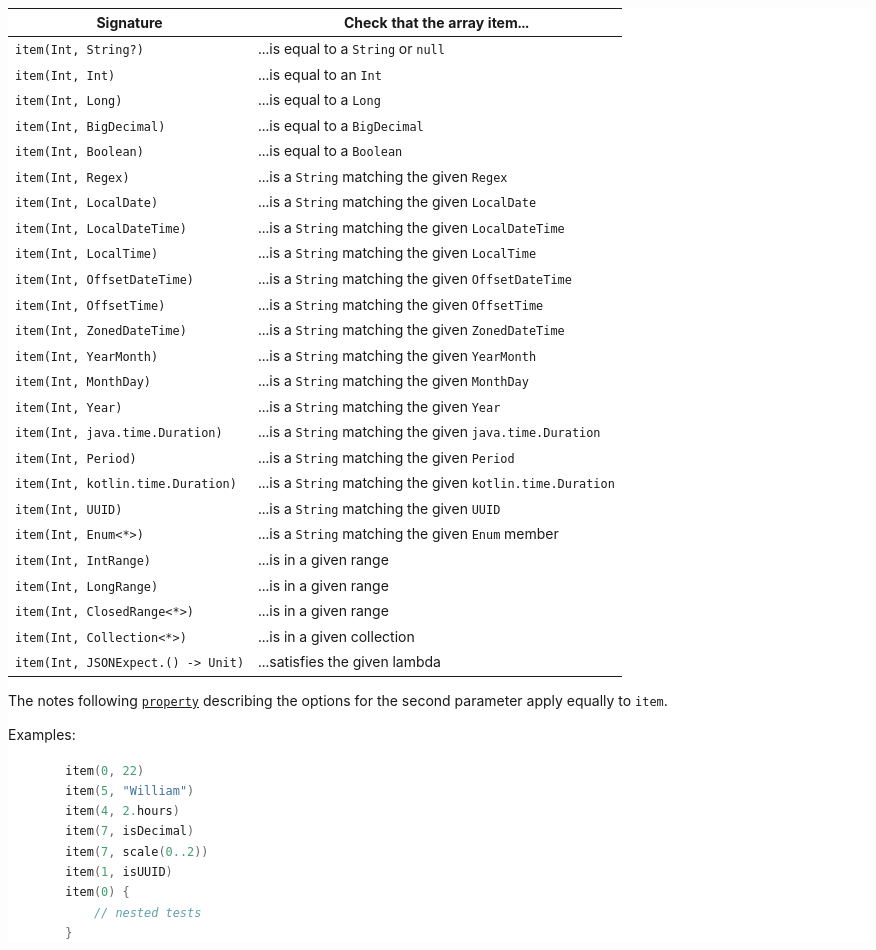 | Signature                          | Check that the array item...                               |
|------------------------------------|------------------------------------------------------------|
| `item(Int, String?)`               | ...is equal to a `String` or `null`                        |
| `item(Int, Int)`                   | ...is equal to an `Int`                                    |
| `item(Int, Long)`                  | ...is equal to a `Long`                                    |
| `item(Int, BigDecimal)`            | ...is equal to a `BigDecimal`                              |
| `item(Int, Boolean)`               | ...is equal to a `Boolean`                                 |
| `item(Int, Regex)`                 | ...is a `String` matching the given `Regex`                |
| `item(Int, LocalDate)`             | ...is a `String` matching the given `LocalDate`            |
| `item(Int, LocalDateTime)`         | ...is a `String` matching the given `LocalDateTime`        |
| `item(Int, LocalTime)`             | ...is a `String` matching the given `LocalTime`            |
| `item(Int, OffsetDateTime)`        | ...is a `String` matching the given `OffsetDateTime`       |
| `item(Int, OffsetTime)`            | ...is a `String` matching the given `OffsetTime`           |
| `item(Int, ZonedDateTime)`         | ...is a `String` matching the given `ZonedDateTime`        |
| `item(Int, YearMonth)`             | ...is a `String` matching the given `YearMonth`            |
| `item(Int, MonthDay)`              | ...is a `String` matching the given `MonthDay`             |
| `item(Int, Year)`                  | ...is a `String` matching the given `Year`                 |
| `item(Int, java.time.Duration)`    | ...is a `String` matching the given `java.time.Duration`   |
| `item(Int, Period)`                | ...is a `String` matching the given `Period`               |
| `item(Int, kotlin.time.Duration)`  | ...is a `String` matching the given `kotlin.time.Duration` |
| `item(Int, UUID)`                  | ...is a `String` matching the given `UUID`                 |
| `item(Int, Enum<*>)`               | ...is a `String` matching the given `Enum` member          |
| `item(Int, IntRange)`              | ...is in a given range                                     |
| `item(Int, LongRange)`             | ...is in a given range                                     |
| `item(Int, ClosedRange<*>)`        | ...is in a given range                                     |
| `item(Int, Collection<*>)`         | ...is in a given collection                                |
| `item(Int, JSONExpect.() -> Unit)` | ...satisfies the given lambda                              |

The notes following [`property`](#property) describing the options for the second parameter apply equally to `item`.

Examples:
```kotlin
        item(0, 22)
        item(5, "William")
        item(4, 2.hours)
        item(7, isDecimal)
        item(7, scale(0..2))
        item(1, isUUID)
        item(0) {
            // nested tests
        }
```
